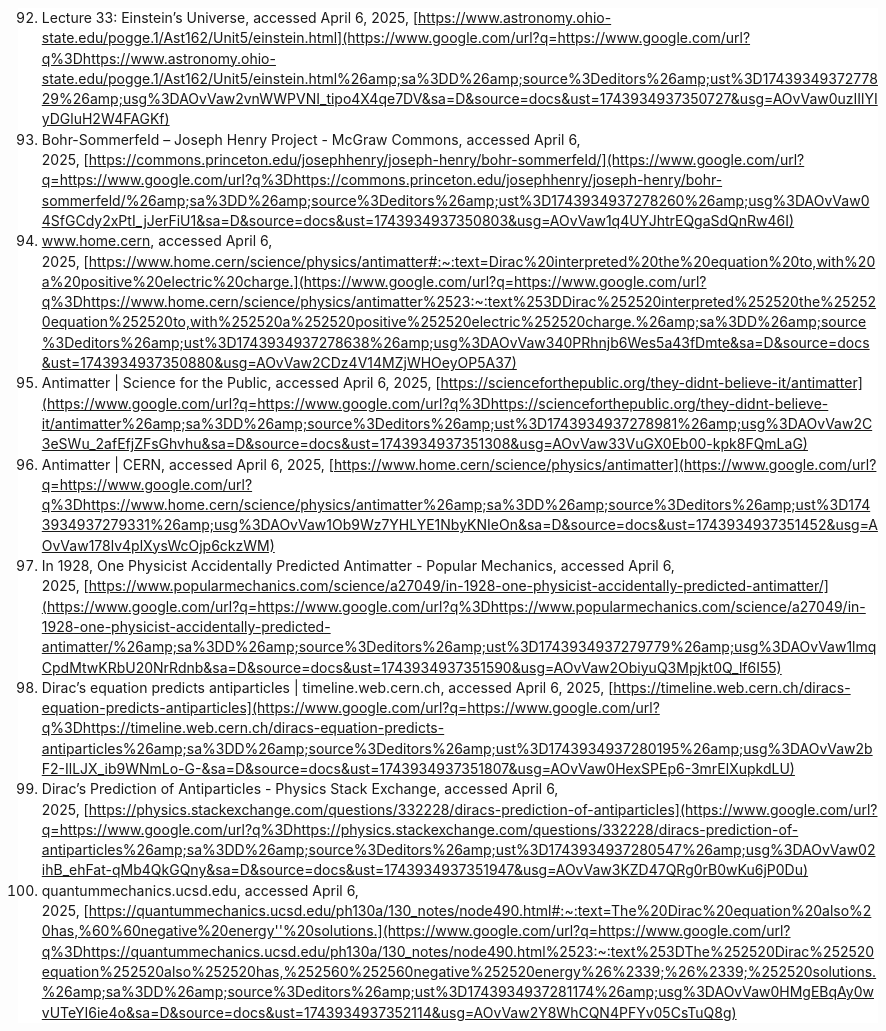 92. Lecture 33: Einstein’s Universe, accessed April 6, 2025, [https://www.astronomy.ohio-state.edu/pogge.1/Ast162/Unit5/einstein.html](https://www.google.com/url?q=https://www.google.com/url?q%3Dhttps://www.astronomy.ohio-state.edu/pogge.1/Ast162/Unit5/einstein.html%26amp;sa%3DD%26amp;source%3Deditors%26amp;ust%3D1743934937277829%26amp;usg%3DAOvVaw2vnWWPVNI_tipo4X4qe7DV&sa=D&source=docs&ust=1743934937350727&usg=AOvVaw0uzIIlYIyDGluH2W4FAGKf)
93. Bohr-Sommerfeld – Joseph Henry Project - McGraw Commons, accessed April 6, 2025, [https://commons.princeton.edu/josephhenry/joseph-henry/bohr-sommerfeld/](https://www.google.com/url?q=https://www.google.com/url?q%3Dhttps://commons.princeton.edu/josephhenry/joseph-henry/bohr-sommerfeld/%26amp;sa%3DD%26amp;source%3Deditors%26amp;ust%3D1743934937278260%26amp;usg%3DAOvVaw04SfGCdy2xPtI_jJerFiU1&sa=D&source=docs&ust=1743934937350803&usg=AOvVaw1q4UYJhtrEQgaSdQnRw46I)
94. www.home.cern, accessed April 6, 2025, [https://www.home.cern/science/physics/antimatter#:~:text=Dirac%20interpreted%20the%20equation%20to,with%20a%20positive%20electric%20charge.](https://www.google.com/url?q=https://www.google.com/url?q%3Dhttps://www.home.cern/science/physics/antimatter%2523:~:text%253DDirac%252520interpreted%252520the%252520equation%252520to,with%252520a%252520positive%252520electric%252520charge.%26amp;sa%3DD%26amp;source%3Deditors%26amp;ust%3D1743934937278638%26amp;usg%3DAOvVaw340PRhnjb6Wes5a43fDmte&sa=D&source=docs&ust=1743934937350880&usg=AOvVaw2CDz4V14MZjWHOeyOP5A37)
95. Antimatter | Science for the Public, accessed April 6, 2025, [https://scienceforthepublic.org/they-didnt-believe-it/antimatter](https://www.google.com/url?q=https://www.google.com/url?q%3Dhttps://scienceforthepublic.org/they-didnt-believe-it/antimatter%26amp;sa%3DD%26amp;source%3Deditors%26amp;ust%3D1743934937278981%26amp;usg%3DAOvVaw2C3eSWu_2afEfjZFsGhvhu&sa=D&source=docs&ust=1743934937351308&usg=AOvVaw33VuGX0Eb00-kpk8FQmLaG)
96. Antimatter | CERN, accessed April 6, 2025, [https://www.home.cern/science/physics/antimatter](https://www.google.com/url?q=https://www.google.com/url?q%3Dhttps://www.home.cern/science/physics/antimatter%26amp;sa%3DD%26amp;source%3Deditors%26amp;ust%3D1743934937279331%26amp;usg%3DAOvVaw1Ob9Wz7YHLYE1NbyKNIeOn&sa=D&source=docs&ust=1743934937351452&usg=AOvVaw178lv4plXysWcOjp6ckzWM)
97. In 1928, One Physicist Accidentally Predicted Antimatter - Popular Mechanics, accessed April 6, 2025, [https://www.popularmechanics.com/science/a27049/in-1928-one-physicist-accidentally-predicted-antimatter/](https://www.google.com/url?q=https://www.google.com/url?q%3Dhttps://www.popularmechanics.com/science/a27049/in-1928-one-physicist-accidentally-predicted-antimatter/%26amp;sa%3DD%26amp;source%3Deditors%26amp;ust%3D1743934937279779%26amp;usg%3DAOvVaw1lmqCpdMtwKRbU20NrRdnb&sa=D&source=docs&ust=1743934937351590&usg=AOvVaw2ObiyuQ3Mpjkt0Q_lf6I55)
98. Dirac’s equation predicts antiparticles | timeline.web.cern.ch, accessed April 6, 2025, [https://timeline.web.cern.ch/diracs-equation-predicts-antiparticles](https://www.google.com/url?q=https://www.google.com/url?q%3Dhttps://timeline.web.cern.ch/diracs-equation-predicts-antiparticles%26amp;sa%3DD%26amp;source%3Deditors%26amp;ust%3D1743934937280195%26amp;usg%3DAOvVaw2bF2-IlLJX_ib9WNmLo-G-&sa=D&source=docs&ust=1743934937351807&usg=AOvVaw0HexSPEp6-3mrElXupkdLU)
99. Dirac’s Prediction of Antiparticles - Physics Stack Exchange, accessed April 6, 2025, [https://physics.stackexchange.com/questions/332228/diracs-prediction-of-antiparticles](https://www.google.com/url?q=https://www.google.com/url?q%3Dhttps://physics.stackexchange.com/questions/332228/diracs-prediction-of-antiparticles%26amp;sa%3DD%26amp;source%3Deditors%26amp;ust%3D1743934937280547%26amp;usg%3DAOvVaw02ihB_ehFat-qMb4QkGQny&sa=D&source=docs&ust=1743934937351947&usg=AOvVaw3KZD47QRg0rB0wKu6jP0Du)
100. quantummechanics.ucsd.edu, accessed April 6, 2025, [https://quantummechanics.ucsd.edu/ph130a/130_notes/node490.html#:~:text=The%20Dirac%20equation%20also%20has,%60%60negative%20energy''%20solutions.](https://www.google.com/url?q=https://www.google.com/url?q%3Dhttps://quantummechanics.ucsd.edu/ph130a/130_notes/node490.html%2523:~:text%253DThe%252520Dirac%252520equation%252520also%252520has,%252560%252560negative%252520energy%26%2339;%26%2339;%252520solutions.%26amp;sa%3DD%26amp;source%3Deditors%26amp;ust%3D1743934937281174%26amp;usg%3DAOvVaw0HMgEBqAy0wvUTeYI6ie4o&sa=D&source=docs&ust=1743934937352114&usg=AOvVaw2Y8WhCQN4PFYv05CsTuQ8g)
